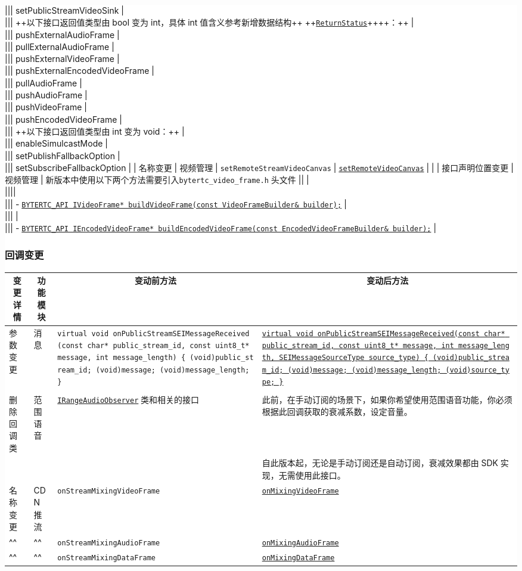 ||| setPublicStreamVideoSink |\
||| ++以下接口返回值类型由 bool 变为 int，具体 int 值含义参考新增数据结构++ ++[`ReturnStatus`](Windows-keytype#returnstatus)++++：++  |\
||| pushExternalAudioFrame |\
||| pullExternalAudioFrame |\
||| pushExternalVideoFrame |\
||| pushExternalEncodedVideoFrame |\
||| pullAudioFrame |\
||| pushAudioFrame |\
||| pushVideoFrame |\
||| pushEncodedVideoFrame |\
||| ++以下接口返回值类型由 int 变为 void：++  |\
||| enableSimulcastMode |\
||| setPublishFallbackOption |\
||| setSubscribeFallbackOption |
| 名称变更 | 视频管理 | `setRemoteStreamVideoCanvas` | [`setRemoteVideoCanvas`](Windows-api#IRTCVideo-setremotevideocanvas) |  |
| 接口声明位置变更 | 视频管理 | 新版本中使用以下两个方法需要引入`bytertc_video_frame.h` 头文件 ||  |\
||||\
||| - [`BYTERTC_API IVideoFrame* buildVideoFrame(const VideoFrameBuilder& builder);`](Windows-api#buildvideoframe) |\
||| 	 |\
||| - [`BYTERTC_API IEncodedVideoFrame* buildEncodedVideoFrame(const EncodedVideoFrameBuilder& builder);`](Windows-api#buildencodedvideoframe) |

### 回调变更

| **变更详情** | **功能模块** | **变动前方法** | **变动后方法** |
| --- | --- | --- | --- |
| 参数变更 | 消息 | `virtual void onPublicStreamSEIMessageReceived(const char* public_stream_id, const uint8_t* message, int message_length) { (void)public_stream_id; (void)message; (void)message_length; }` | [`virtual void onPublicStreamSEIMessageReceived(const char* public_stream_id, const uint8_t* message, int message_length, SEIMessageSourceType source_type) { (void)public_stream_id; (void)message; (void)message_length; (void)source_type; }`](Windows-callback#IRTCVideoEventHandler-onpublicstreamseimessagereceived) |\
||||
| 删除回调类 | 范围语音 | [`IRangeAudioObserver`](Windows-callback#irangeaudioobserver) 类和相关的接口 | 此前，在手动订阅的场景下，如果你希望使用范围语音功能，你必须根据此回调获取的衰减系数，设定音量。 |\
|||| 自此版本起，无论是手动订阅还是自动订阅，衰减效果都由 SDK 实现，无需使用此接口。 |
| 名称变更 | CDN 推流 | `onStreamMixingVideoFrame` | [`onMixingVideoFrame`](Windows-callback#ITranscoderObserver-onmixingvideoframe) |  |
| ^^ | ^^ | `onStreamMixingAudioFrame` | [`onMixingAudioFrame`](Windows-callback#ITranscoderObserver-onmixingaudioframe) |  |
| ^^ | ^^ | `onStreamMixingDataFrame` | [`onMixingDataFrame`](Windows-callback#ITranscoderObserver-onmixingdataframe) |  |

